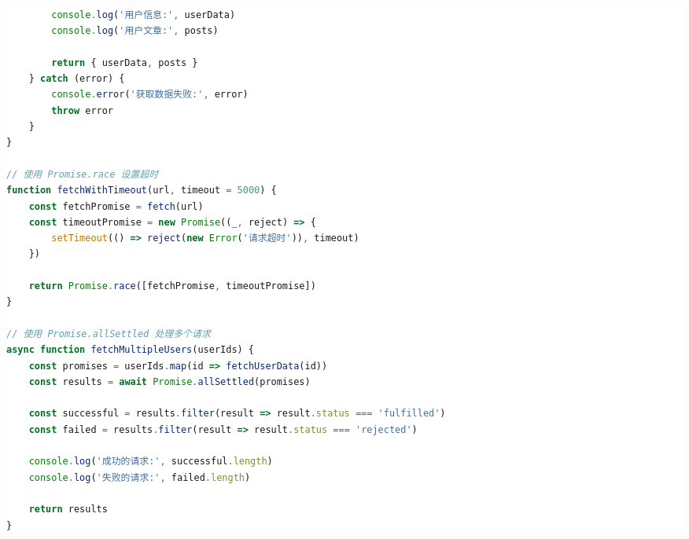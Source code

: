 ```javascript
        console.log('用户信息:', userData)
        console.log('用户文章:', posts)
        
        return { userData, posts }
    } catch (error) {
        console.error('获取数据失败:', error)
        throw error
    }
}

// 使用 Promise.race 设置超时
function fetchWithTimeout(url, timeout = 5000) {
    const fetchPromise = fetch(url)
    const timeoutPromise = new Promise((_, reject) => {
        setTimeout(() => reject(new Error('请求超时')), timeout)
    })
    
    return Promise.race([fetchPromise, timeoutPromise])
}

// 使用 Promise.allSettled 处理多个请求
async function fetchMultipleUsers(userIds) {
    const promises = userIds.map(id => fetchUserData(id))
    const results = await Promise.allSettled(promises)
    
    const successful = results.filter(result => result.status === 'fulfilled')
    const failed = results.filter(result => result.status === 'rejected')
    
    console.log('成功的请求:', successful.length)
    console.log('失败的请求:', failed.length)
    
    return results
}
```